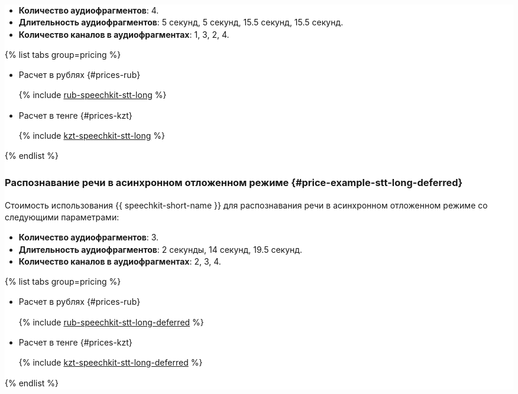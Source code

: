 * **Количество аудиофрагментов**: 4.
* **Длительность аудиофрагментов**: 5 секунд, 5 секунд, 15.5 секунд, 15.5 секунд.
* **Количество каналов в аудиофрагментах**: 1, 3, 2, 4.


{% list tabs group=pricing %}

- Расчет в рублях {#prices-rub}

  {% include [rub-speechkit-stt-long](../_pricing_examples/speechkit/rub-speechkit-stt-long.md) %}

- Расчет в тенге {#prices-kzt}

  {% include [kzt-speechkit-stt-long](../_pricing_examples/speechkit/kzt-speechkit-stt-long.md) %}

{% endlist %}





### Распознавание речи в асинхронном отложенном режиме {#price-example-stt-long-deferred}

Стоимость использования {{ speechkit-short-name }} для распознавания речи в асинхронном отложенном режиме со следующими параметрами:

* **Количество аудиофрагментов**: 3.
* **Длительность аудиофрагментов**: 2 секунды, 14 секунд, 19.5 секунд.
* **Количество каналов в аудиофрагментах**: 2, 3, 4.


{% list tabs group=pricing %}

- Расчет в рублях {#prices-rub}

  {% include [rub-speechkit-stt-long-deferred](../_pricing_examples/speechkit/rub-speechkit-stt-long-deferred.md) %}

- Расчет в тенге {#prices-kzt}

  {% include [kzt-speechkit-stt-long-deferred](../_pricing_examples/speechkit/kzt-speechkit-stt-long-deferred.md) %}

{% endlist %}



